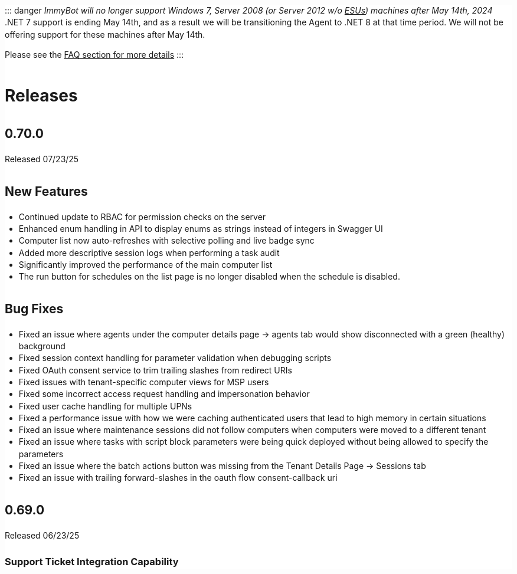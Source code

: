 ::: danger _ImmyBot will no longer support Windows 7, Server 2008 (or Server 2012 w/o [ESUs](https://learn.microsoft.com/en-us/windows-server/get-started/extended-security-updates-overview)) machines after May 14th, 2024_
.NET 7 support is ending May 14th, and as a result we will be transitioning the Agent to .NET 8 at that time period. We will not be offering support for these machines after May 14th.

Please see the [FAQ section for more details](https://docs.immy.bot/FAQ.html#what-windows-versions-does-immyagent-support)
:::

# Releases

## 0.70.0

Released 07/23/25

## New Features
- Continued update to RBAC for permission checks on the server
- Enhanced enum handling in API to display enums as strings instead of integers in Swagger UI
- Computer list now auto-refreshes with selective polling and live badge sync
- Added more descriptive session logs when performing a task audit
- Significantly improved the performance of the main computer list
- The run button for schedules on the list page is no longer disabled when the schedule is disabled.

## Bug Fixes
- Fixed an issue where agents under the computer details page -> agents tab would show disconnected with a green (healthy) background
- Fixed session context handling for parameter validation when debugging scripts
- Fixed OAuth consent service to trim trailing slashes from redirect URIs
- Fixed issues with tenant-specific computer views for MSP users
- Fixed some incorrect access request handling and impersonation behavior
- Fixed user cache handling for multiple UPNs
- Fixed a performance issue with how we were caching authenticated users that lead to high memory in certain situations
- Fixed an issue where maintenance sessions did not follow computers when computers were moved to a different tenant
- Fixed an issue where tasks with script block parameters were being quick deployed without being allowed to specify the parameters
- Fixed an issue where the batch actions button was missing from the Tenant Details Page -> Sessions tab
-  Fixed an issue with trailing forward-slashes in the oauth flow consent-callback uri

## 0.69.0

Released 06/23/25

### Support Ticket Integration Capability
